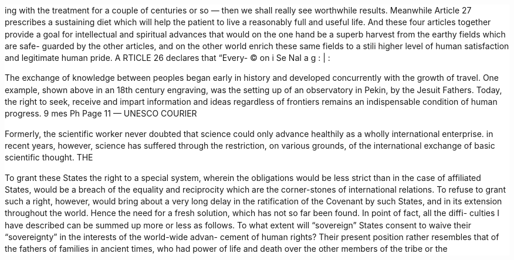 ing with the treatment for a couple 
of centuries or so — then we shall 
really see worthwhile results. 
Meanwhile Article 27 prescribes a 
sustaining diet which will help the 
patient to live a reasonably full and 
useful life. And these four articles 
together provide a goal for intellectual 
and spiritual advances that would on 
the one hand be a superb harvest 
from the earthy fields which are safe- 
guarded by the other articles, and on 
the other world enrich these same 
fields to a stili higher level of human 
satisfaction and legitimate human 
pride. 
A RTICLE 26 declares that “Every- 
© on i Se NaI 
a g : 
| : 
  
          
The exchange of knowledge between peoples began early in history and developed concurrently 
with the growth of travel. One example, shown above in an 18th century engraving, was the setting 
up of an observatory in Pekin, by the Jesuit Fathers. Today, the right to seek, receive and impart 
information and ideas regardless of frontiers remains an indispensable condition of human progress. 
9 mes 
Ph 
Page 11 — UNESCO COURIER 
        
   
Formerly, the scientific worker never doubted that science could only advance healthily as a wholly 
international enterprise. in recent years, however, science has suffered through the restriction, on 
various grounds, of the international exchange of basic scientific thought. 
THE 
   
To grant these States the right 
to a special system, wherein the 
obligations would be less strict 
than in the case of affiliated 
States, would be a breach of the 
equality and reciprocity which are 
the corner-stones of international 
relations. To refuse to grant such 
a right, however, would bring 
about a very long delay in the 
ratification of the Covenant by 
such States, and in its extension 
throughout the world. Hence the 
need for a fresh solution, which 
has not so far been found. 
In point of fact, all the diffi- 
culties I have described can be 
summed up more or less as 
follows. To what extent will 
“sovereign” States consent to 
waive their “sovereignty” in the 
interests of the world-wide advan- 
cement of human rights? Their 
present position rather resembles 
that of the fathers of families in 
ancient times, who had power of 
life and death over the other 
members of the tribe or the 
